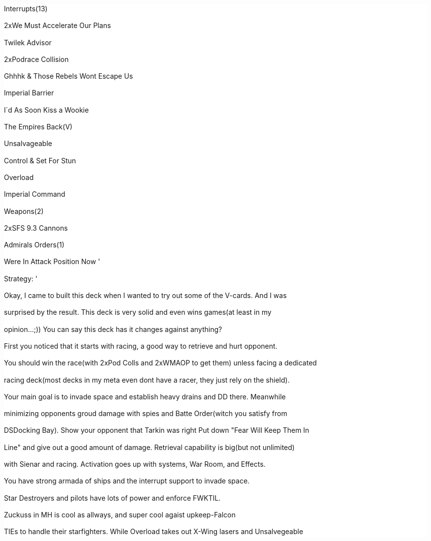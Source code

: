 
Interrupts(13)

2xWe Must Accelerate Our Plans

Twilek Advisor

2xPodrace Collision

Ghhhk & Those Rebels Wont Escape Us

Imperial Barrier

I`d As Soon Kiss a Wookie

The Empires Back(V)

Unsalvageable

Control & Set For Stun

Overload

Imperial Command


Weapons(2)

2xSFS 9.3 Cannons


Admirals Orders(1)

Were In Attack Position Now '

Strategy: '

Okay, I came to built this deck when I wanted to try out some of the V-cards. And I was

surprised by the result. This deck is very solid and even wins games(at least in my

opinion...;)) You can say this deck has it changes against anything?

First you noticed that it starts with racing, a good way to retrieve and hurt opponent.

You should win the race(with 2xPod Colls and 2xWMAOP to get them) unless facing a dedicated

racing deck(most decks in my meta even dont have a racer, they just rely on the shield).  


Your main goal is to invade space and establish heavy drains and DD there. Meanwhile

minimizing opponents groud damage with spies and Batte Order(witch you satisfy from

DSDocking Bay). Show your opponent that Tarkin was right Put down "Fear Will Keep Them In

Line" and give out a good amount of damage. Retrieval capability is big(but not unlimited) 

with Sienar and racing. Activation goes up with systems, War Room, and Effects.

You have strong armada of ships and the interrupt support to invade space.

Star Destroyers and pilots have lots of power and enforce FWKTIL.

Zuckuss in MH is cool as allways, and super cool agaist upkeep-Falcon

TIEs to handle their starfighters. While Overload takes out X-Wing lasers and Unsalvegeable
